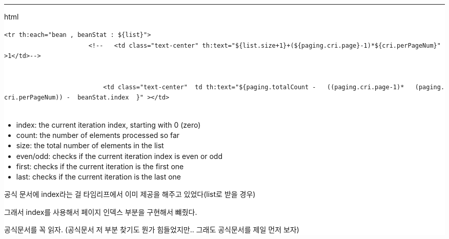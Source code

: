 -----


html

```
<tr th:each="bean , beanStat : ${list}">
                       <!--   <td class="text-center" th:text="${list.size+1}+(${paging.cri.page}-1)*${cri.perPageNum}" >1</td>-->


                           <td class="text-center"  td th:text="${paging.totalCount -   ((paging.cri.page-1)*   (paging.cri.perPageNum)) -  beanStat.index  }" ></td>                              


```




- index: the current iteration index, starting with 0 (zero)
- count: the number of elements processed so far
- size: the total number of elements in the list
- even/odd: checks if the current iteration index is even or odd
- first:  checks if the current iteration is the first one
- last: checks if the current iteration is the last one

공식 문서에 index라는 걸 타임리프에서 이미 제공을 해주고 있었다(list로 받을 경우)

그래서 index를 사용해서 페이지 인덱스 부분을 구현해서 뺴줬다.

공식문서를 꼭 읽자. (공식문서 저 부분 찾기도 뭔가 힘들었지만.. 그래도 공식문서를 제일 먼저 보자)
